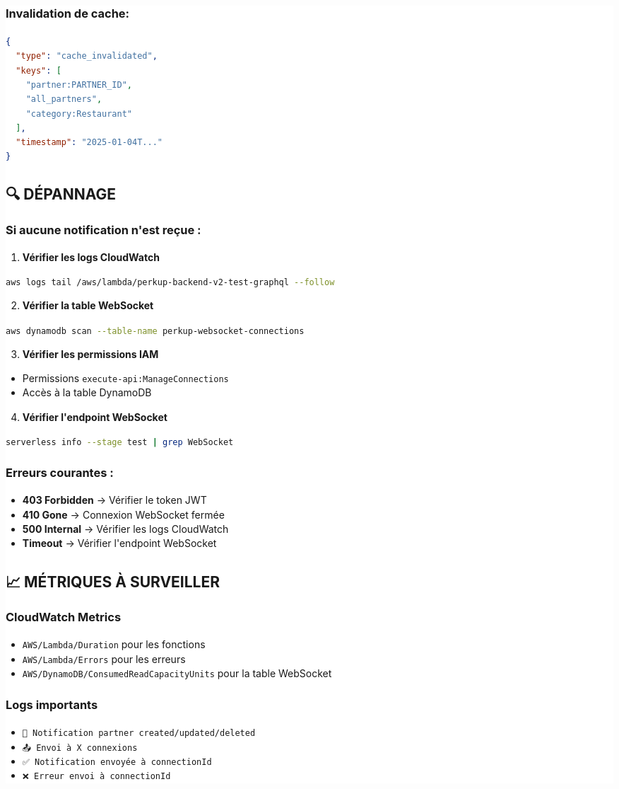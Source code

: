 ### Invalidation de cache:
```json
{
  "type": "cache_invalidated",
  "keys": [
    "partner:PARTNER_ID",
    "all_partners", 
    "category:Restaurant"
  ],
  "timestamp": "2025-01-04T..."
}
```

## 🔍 DÉPANNAGE

### Si aucune notification n'est reçue :

1. **Vérifier les logs CloudWatch**
```bash
aws logs tail /aws/lambda/perkup-backend-v2-test-graphql --follow
```

2. **Vérifier la table WebSocket**
```bash
aws dynamodb scan --table-name perkup-websocket-connections
```

3. **Vérifier les permissions IAM**
- Permissions `execute-api:ManageConnections`
- Accès à la table DynamoDB

4. **Vérifier l'endpoint WebSocket**
```bash
serverless info --stage test | grep WebSocket
```

### Erreurs courantes :

- **403 Forbidden** → Vérifier le token JWT
- **410 Gone** → Connexion WebSocket fermée 
- **500 Internal** → Vérifier les logs CloudWatch
- **Timeout** → Vérifier l'endpoint WebSocket

## 📈 MÉTRIQUES À SURVEILLER

### CloudWatch Metrics
- `AWS/Lambda/Duration` pour les fonctions
- `AWS/Lambda/Errors` pour les erreurs
- `AWS/DynamoDB/ConsumedReadCapacityUnits` pour la table WebSocket

### Logs importants
- `📡 Notification partner created/updated/deleted`
- `📤 Envoi à X connexions` 
- `✅ Notification envoyée à connectionId`
- `❌ Erreur envoi à connectionId`

